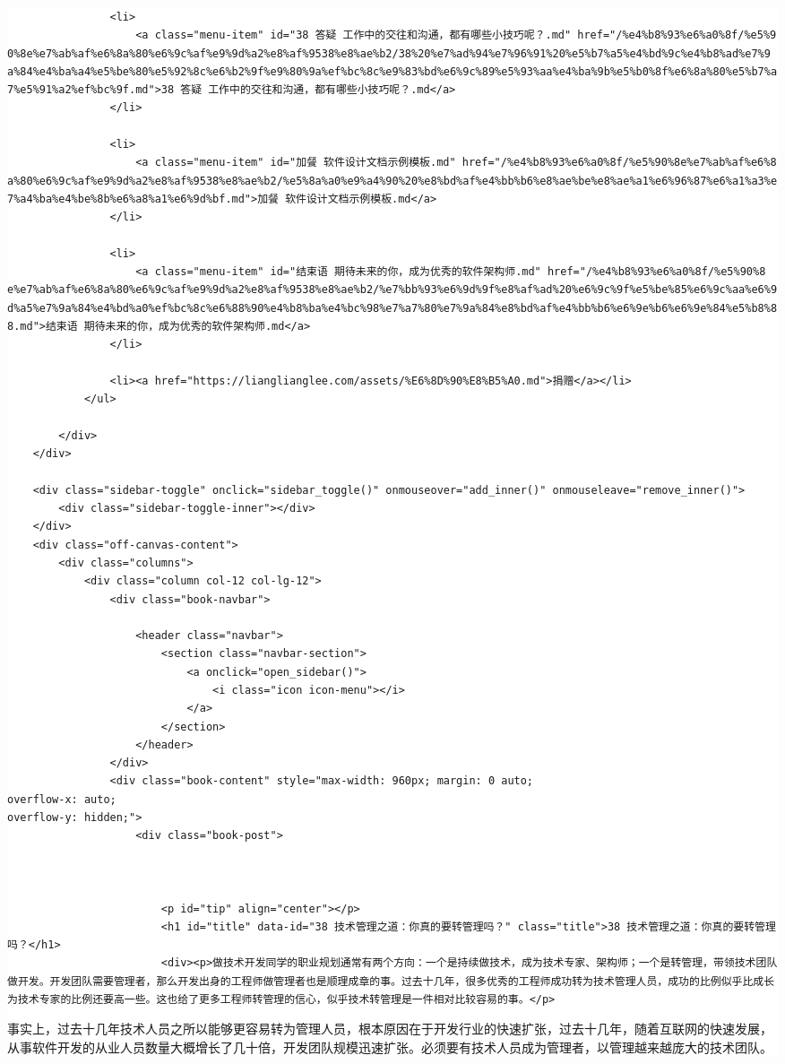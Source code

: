                     <li>
                        <a class="menu-item" id="38 答疑 工作中的交往和沟通，都有哪些小技巧呢？.md" href="/%e4%b8%93%e6%a0%8f/%e5%90%8e%e7%ab%af%e6%8a%80%e6%9c%af%e9%9d%a2%e8%af%9538%e8%ae%b2/38%20%e7%ad%94%e7%96%91%20%e5%b7%a5%e4%bd%9c%e4%b8%ad%e7%9a%84%e4%ba%a4%e5%be%80%e5%92%8c%e6%b2%9f%e9%80%9a%ef%bc%8c%e9%83%bd%e6%9c%89%e5%93%aa%e4%ba%9b%e5%b0%8f%e6%8a%80%e5%b7%a7%e5%91%a2%ef%bc%9f.md">38 答疑 工作中的交往和沟通，都有哪些小技巧呢？.md</a>
                    </li>
                    
                    <li>
                        <a class="menu-item" id="加餐 软件设计文档示例模板.md" href="/%e4%b8%93%e6%a0%8f/%e5%90%8e%e7%ab%af%e6%8a%80%e6%9c%af%e9%9d%a2%e8%af%9538%e8%ae%b2/%e5%8a%a0%e9%a4%90%20%e8%bd%af%e4%bb%b6%e8%ae%be%e8%ae%a1%e6%96%87%e6%a1%a3%e7%a4%ba%e4%be%8b%e6%a8%a1%e6%9d%bf.md">加餐 软件设计文档示例模板.md</a>
                    </li>
                    
                    <li>
                        <a class="menu-item" id="结束语 期待未来的你，成为优秀的软件架构师.md" href="/%e4%b8%93%e6%a0%8f/%e5%90%8e%e7%ab%af%e6%8a%80%e6%9c%af%e9%9d%a2%e8%af%9538%e8%ae%b2/%e7%bb%93%e6%9d%9f%e8%af%ad%20%e6%9c%9f%e5%be%85%e6%9c%aa%e6%9d%a5%e7%9a%84%e4%bd%a0%ef%bc%8c%e6%88%90%e4%b8%ba%e4%bc%98%e7%a7%80%e7%9a%84%e8%bd%af%e4%bb%b6%e6%9e%b6%e6%9e%84%e5%b8%88.md">结束语 期待未来的你，成为优秀的软件架构师.md</a>
                    </li>
                    
                    <li><a href="https://lianglianglee.com/assets/%E6%8D%90%E8%B5%A0.md">捐赠</a></li>
                </ul>

            </div>
        </div>

        <div class="sidebar-toggle" onclick="sidebar_toggle()" onmouseover="add_inner()" onmouseleave="remove_inner()">
            <div class="sidebar-toggle-inner"></div>
        </div>
        <div class="off-canvas-content">
            <div class="columns">
                <div class="column col-12 col-lg-12">
                    <div class="book-navbar">
                        
                        <header class="navbar">
                            <section class="navbar-section">
                                <a onclick="open_sidebar()">
                                    <i class="icon icon-menu"></i>
                                </a>
                            </section>
                        </header>
                    </div>
                    <div class="book-content" style="max-width: 960px; margin: 0 auto;
    overflow-x: auto;
    overflow-y: hidden;">
                        <div class="book-post">
                            
                            
                            
                            <p id="tip" align="center"></p>
                            <h1 id="title" data-id="38 技术管理之道：你真的要转管理吗？" class="title">38 技术管理之道：你真的要转管理吗？</h1>
                            <div><p>做技术开发同学的职业规划通常有两个方向：一个是持续做技术，成为技术专家、架构师；一个是转管理，带领技术团队做开发。开发团队需要管理者，那么开发出身的工程师做管理者也是顺理成章的事。过去十几年，很多优秀的工程师成功转为技术管理人员，成功的比例似乎比成长为技术专家的比例还要高一些。这也给了更多工程师转管理的信心，似乎技术转管理是一件相对比较容易的事。</p>

<p>事实上，过去十几年技术人员之所以能够更容易转为管理人员，根本原因在于开发行业的快速扩张，过去十几年，随着互联网的快速发展，从事软件开发的从业人员数量大概增长了几十倍，开发团队规模迅速扩张。必须要有技术人员成为管理者，以管理越来越庞大的技术团队。</p>
